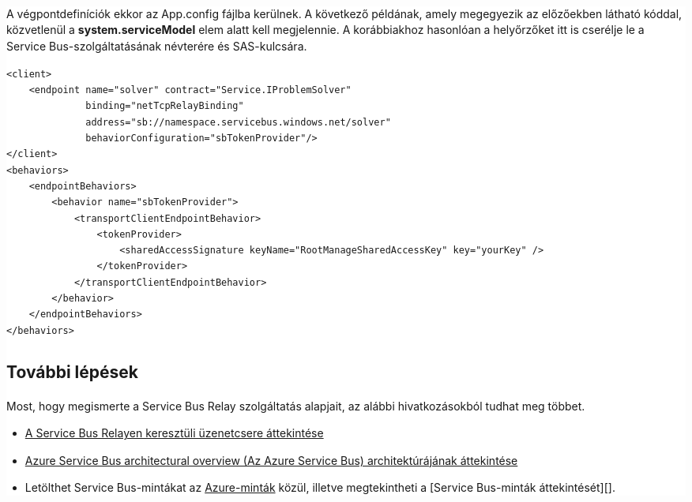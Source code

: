 A végpontdefiníciók ekkor az App.config fájlba kerülnek. A következő példának, amely megegyezik az előzőekben látható kóddal, közvetlenül a **system.serviceModel** elem alatt kell megjelennie. A korábbiakhoz hasonlóan a helyőrzőket itt is cserélje le a Service Bus-szolgáltatásának névterére és SAS-kulcsára.

```
<client>
    <endpoint name="solver" contract="Service.IProblemSolver"
              binding="netTcpRelayBinding"
              address="sb://namespace.servicebus.windows.net/solver"
              behaviorConfiguration="sbTokenProvider"/>
</client>
<behaviors>
    <endpointBehaviors>
        <behavior name="sbTokenProvider">
            <transportClientEndpointBehavior>
                <tokenProvider>
                    <sharedAccessSignature keyName="RootManageSharedAccessKey" key="yourKey" />
                </tokenProvider>
            </transportClientEndpointBehavior>
        </behavior>
    </endpointBehaviors>
</behaviors>
```

## További lépések

Most, hogy megismerte a Service Bus Relay szolgáltatás alapjait, az alábbi hivatkozásokból tudhat meg többet.

- [A Service Bus Relayen keresztüli üzenetcsere áttekintése](service-bus-relay-overview.md)
- [Azure Service Bus architectural overview (Az Azure Service Bus) architektúrájának áttekintése](service-bus-fundamentals-hybrid-solutions.md)
- Letölthet Service Bus-mintákat az [Azure-minták][] közül, illetve megtekintheti a [Service Bus-minták áttekintését][].

  [klasszikus Azure portálba]: http://manage.windowsazure.com
  [Shared Access Signature Authentication with Service Bus]: service-bus-shared-access-signature-authentication.md
  [Azure-minták]: https://code.msdn.microsoft.com/site/search?query=service%20bus&f%5B0%5D.Value=service%20bus&f%5B0%5D.Type=SearchText&ac=2
  [a Service Bus-minták áttekintése]: service-bus-samples.md






